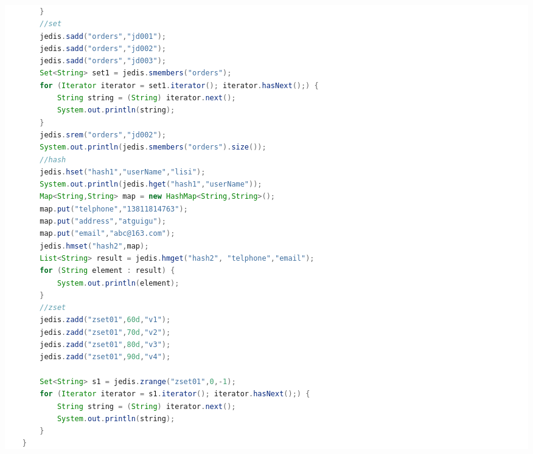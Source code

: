 ~~~java
        }
        //set
        jedis.sadd("orders","jd001");
        jedis.sadd("orders","jd002");
        jedis.sadd("orders","jd003");
        Set<String> set1 = jedis.smembers("orders");
        for (Iterator iterator = set1.iterator(); iterator.hasNext();) {
            String string = (String) iterator.next();
            System.out.println(string);
        }
        jedis.srem("orders","jd002");
        System.out.println(jedis.smembers("orders").size());
        //hash
        jedis.hset("hash1","userName","lisi");
        System.out.println(jedis.hget("hash1","userName"));
        Map<String,String> map = new HashMap<String,String>();
        map.put("telphone","13811814763");
        map.put("address","atguigu");
        map.put("email","abc@163.com");
        jedis.hmset("hash2",map);
        List<String> result = jedis.hmget("hash2", "telphone","email");
        for (String element : result) {
            System.out.println(element);
        }
        //zset
        jedis.zadd("zset01",60d,"v1");
        jedis.zadd("zset01",70d,"v2");
        jedis.zadd("zset01",80d,"v3");
        jedis.zadd("zset01",90d,"v4");

        Set<String> s1 = jedis.zrange("zset01",0,-1);
        for (Iterator iterator = s1.iterator(); iterator.hasNext();) {
            String string = (String) iterator.next();
            System.out.println(string);
        }
    }
~~~

